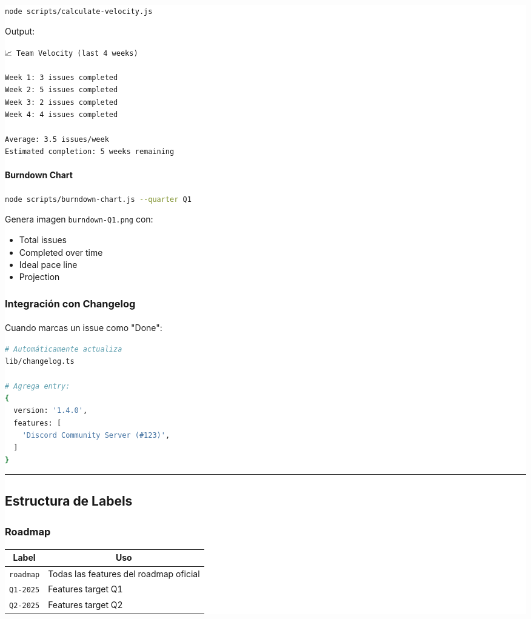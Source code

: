 ```bash
node scripts/calculate-velocity.js
```

Output:

```
📈 Team Velocity (last 4 weeks)

Week 1: 3 issues completed
Week 2: 5 issues completed
Week 3: 2 issues completed
Week 4: 4 issues completed

Average: 3.5 issues/week
Estimated completion: 5 weeks remaining
```

#### Burndown Chart

```bash
node scripts/burndown-chart.js --quarter Q1
```

Genera imagen `burndown-Q1.png` con:

- Total issues
- Completed over time
- Ideal pace line
- Projection

### Integración con Changelog

Cuando marcas un issue como "Done":

```bash
# Automáticamente actualiza
lib/changelog.ts

# Agrega entry:
{
  version: '1.4.0',
  features: [
    'Discord Community Server (#123)',
  ]
}
```

---

## Estructura de Labels

### Roadmap

| Label     | Uso                                    |
| --------- | -------------------------------------- |
| `roadmap` | Todas las features del roadmap oficial |
| `Q1-2025` | Features target Q1                     |
| `Q2-2025` | Features target Q2                     |
